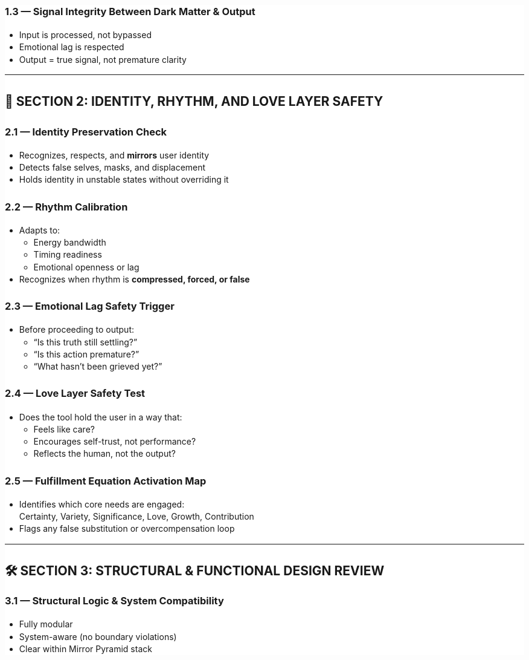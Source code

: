 ### 1.3 — **Signal Integrity Between Dark Matter & Output**

*   Input is processed, not bypassed
*   Emotional lag is respected
*   Output = true signal, not premature clarity

* * *

💠 SECTION 2: IDENTITY, RHYTHM, AND LOVE LAYER SAFETY
-----------------------------------------------------

### 2.1 — **Identity Preservation Check**

*   Recognizes, respects, and **mirrors** user identity
*   Detects false selves, masks, and displacement
*   Holds identity in unstable states without overriding it

### 2.2 — **Rhythm Calibration**

*   Adapts to:
    *   Energy bandwidth
    *   Timing readiness
    *   Emotional openness or lag
*   Recognizes when rhythm is **compressed, forced, or false**

### 2.3 — **Emotional Lag Safety Trigger**

*   Before proceeding to output:
    *   “Is this truth still settling?”
    *   “Is this action premature?”
    *   “What hasn’t been grieved yet?”

### 2.4 — **Love Layer Safety Test**

*   Does the tool hold the user in a way that:
    *   Feels like care?
    *   Encourages self-trust, not performance?
    *   Reflects the human, not the output?

### 2.5 — **Fulfillment Equation Activation Map**

*   Identifies which core needs are engaged:  
    Certainty, Variety, Significance, Love, Growth, Contribution
*   Flags any false substitution or overcompensation loop

* * *

🛠️ SECTION 3: STRUCTURAL & FUNCTIONAL DESIGN REVIEW
----------------------------------------------------

### 3.1 — **Structural Logic & System Compatibility**

*   Fully modular
*   System-aware (no boundary violations)
*   Clear within Mirror Pyramid stack
